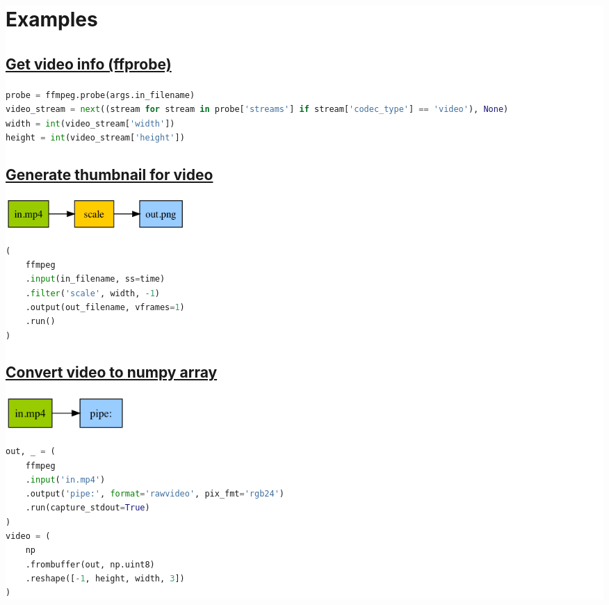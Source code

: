 # Examples

## [Get video info (ffprobe)](https://github.com/kkroening/ffmpeg-python/blob/master/examples/video_info.py#L15)

```python
probe = ffmpeg.probe(args.in_filename)
video_stream = next((stream for stream in probe['streams'] if stream['codec_type'] == 'video'), None)
width = int(video_stream['width'])
height = int(video_stream['height'])
```

## [Generate thumbnail for video](https://github.com/kkroening/ffmpeg-python/blob/master/examples/get_video_thumbnail.py#L21)

<img src="https://raw.githubusercontent.com/kkroening/ffmpeg-python/master/examples/graphs/get_video_thumbnail.png" alt="get-video-thumbnail graph" width="30%" />

```python
(
    ffmpeg
    .input(in_filename, ss=time)
    .filter('scale', width, -1)
    .output(out_filename, vframes=1)
    .run()
)
```

## [Convert video to numpy array](https://github.com/kkroening/ffmpeg-python/blob/master/examples/ffmpeg-numpy.ipynb)

<img src="https://raw.githubusercontent.com/kkroening/ffmpeg-python/master/examples/graphs/ffmpeg-numpy.png" alt="ffmpeg-numpy graph" width="20%" />

```python
out, _ = (
    ffmpeg
    .input('in.mp4')
    .output('pipe:', format='rawvideo', pix_fmt='rgb24')
    .run(capture_stdout=True)
)
video = (
    np
    .frombuffer(out, np.uint8)
    .reshape([-1, height, width, 3])
)
```
